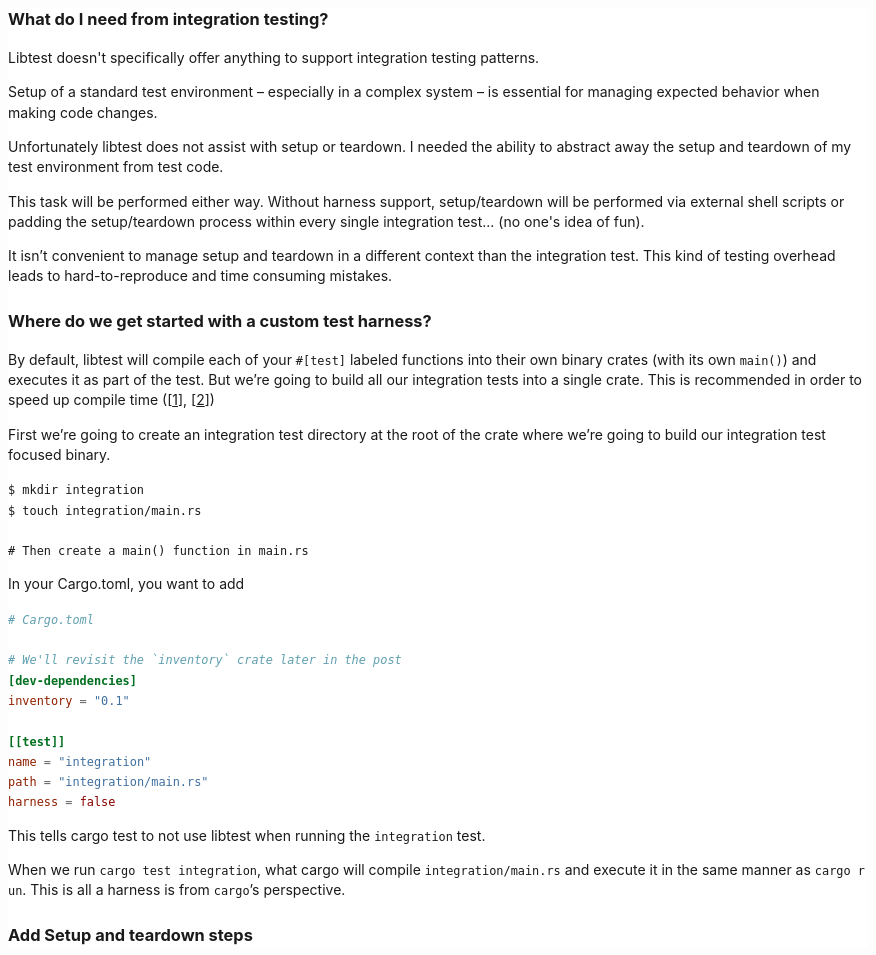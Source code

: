 [libtest]: https://github.com/rust-lang/libtest

### What do I need from integration testing?

Libtest doesn't specifically offer anything to support integration testing patterns.

Setup of a standard test environment – especially in a complex system – is essential for managing expected behavior when making code changes.

Unfortunately libtest does not assist with setup or teardown. I needed the ability to abstract away the setup and teardown of my test environment from test code. 

This task will be performed either way. Without harness support, setup/teardown will be performed via external shell scripts or padding the setup/teardown process within every single integration test... (no one's idea of fun).

It isn’t convenient to manage setup and teardown in a different context than the integration test. This kind of testing overhead leads to hard-to-reproduce and time consuming mistakes.

### Where do we get started with a custom test harness?

By default, libtest will compile each of your `#[test]` labeled functions into their own binary crates (with its own `main()`) and executes it as part of the test. But we’re going to build all our integration tests into a single crate. This is recommended in order to speed up compile time ([[1]], [[2]])

[1]: https://endler.dev/2020/rust-compile-times/#combine-all-integration-tests-in-a-single-binary
[2]: https://matklad.github.io/2021/02/27/delete-cargo-integration-tests.html

First we’re going to create an integration test directory at the root of the crate where we’re going to build our integration test focused binary.

```shell
$ mkdir integration
$ touch integration/main.rs

# Then create a main() function in main.rs
```

In your Cargo.toml, you want to add 

```toml
# Cargo.toml

# We'll revisit the `inventory` crate later in the post
[dev-dependencies]
inventory = "0.1"

[[test]]
name = "integration"
path = "integration/main.rs"
harness = false
```

This tells cargo test to not use libtest when running the `integration` test.

When we run `cargo test integration`, what cargo will compile `integration/main.rs` and execute it in the same manner as `cargo run`. This is all a harness is from `cargo`’s perspective. 

### Add Setup and teardown steps


[the Rust book]: https://doc.rust-lang.org/book/ch11-03-test-organization.html
[relevant areas of libtest]: https://github.com/rust-lang/libtest/blob/master/libtest/lib.rs
[Cargo test]: https://github.com/rust-lang/cargo/blob/master/src/cargo/ops/cargo_test.rs
[Rustc macros]: https://github.com/rust-lang/rust/blob/master/compiler/rustc_builtin_macros/src/test.rs
[inventory]: https://crates.io/crates/inventory
[attribute macro]: https://github.com/infinyon/fluvio/blob/master/tests/runner/src/fluvio-integration-derive/src/lib.rs 